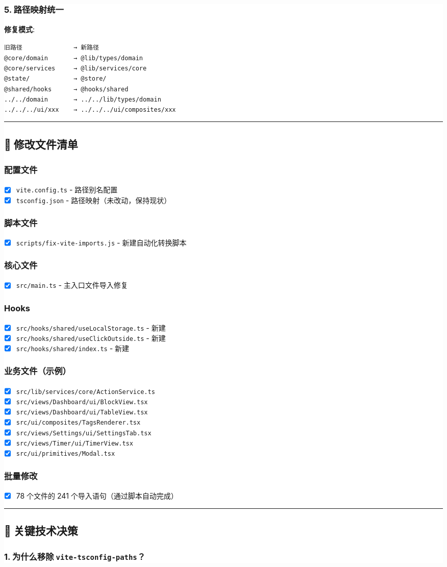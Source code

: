 ### 5. 路径映射统一

**修复模式**:
```
旧路径              → 新路径
@core/domain       → @lib/types/domain
@core/services     → @lib/services/core
@state/            → @store/
@shared/hooks      → @hooks/shared
../../domain       → ../../lib/types/domain
../../../ui/xxx    → ../../../ui/composites/xxx
```

---

## 📝 修改文件清单

### 配置文件
- [x] `vite.config.ts` - 路径别名配置
- [x] `tsconfig.json` - 路径映射（未改动，保持现状）

### 脚本文件
- [x] `scripts/fix-vite-imports.js` - 新建自动化转换脚本

### 核心文件
- [x] `src/main.ts` - 主入口文件导入修复

### Hooks
- [x] `src/hooks/shared/useLocalStorage.ts` - 新建
- [x] `src/hooks/shared/useClickOutside.ts` - 新建
- [x] `src/hooks/shared/index.ts` - 新建

### 业务文件（示例）
- [x] `src/lib/services/core/ActionService.ts`
- [x] `src/views/Dashboard/ui/BlockView.tsx`
- [x] `src/views/Dashboard/ui/TableView.tsx`
- [x] `src/ui/composites/TagsRenderer.tsx`
- [x] `src/views/Settings/ui/SettingsTab.tsx`
- [x] `src/views/Timer/ui/TimerView.tsx`
- [x] `src/ui/primitives/Modal.tsx`

### 批量修改
- [x] 78 个文件的 241 个导入语句（通过脚本自动完成）

---

## 🎯 关键技术决策

### 1. 为什么移除 `vite-tsconfig-paths`？

